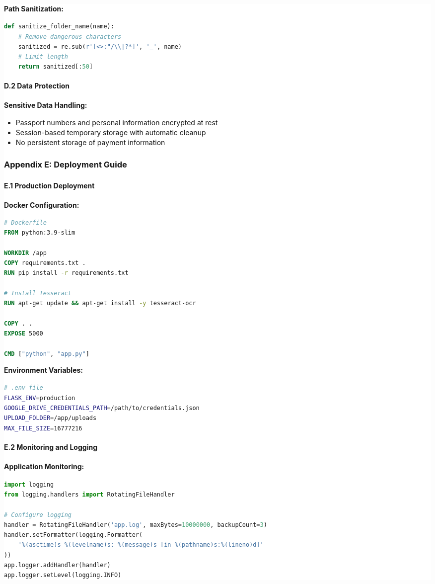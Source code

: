 **Path Sanitization:**
```python
def sanitize_folder_name(name):
    # Remove dangerous characters
    sanitized = re.sub(r'[<>:"/\\|?*]', '_', name)
    # Limit length
    return sanitized[:50]
```

#### D.2 Data Protection

**Sensitive Data Handling:**
- Passport numbers and personal information encrypted at rest
- Session-based temporary storage with automatic cleanup
- No persistent storage of payment information

### Appendix E: Deployment Guide

#### E.1 Production Deployment

**Docker Configuration:**
```dockerfile
# Dockerfile
FROM python:3.9-slim

WORKDIR /app
COPY requirements.txt .
RUN pip install -r requirements.txt

# Install Tesseract
RUN apt-get update && apt-get install -y tesseract-ocr

COPY . .
EXPOSE 5000

CMD ["python", "app.py"]
```

**Environment Variables:**
```bash
# .env file
FLASK_ENV=production
GOOGLE_DRIVE_CREDENTIALS_PATH=/path/to/credentials.json
UPLOAD_FOLDER=/app/uploads
MAX_FILE_SIZE=16777216
```

#### E.2 Monitoring and Logging

**Application Monitoring:**
```python
import logging
from logging.handlers import RotatingFileHandler

# Configure logging
handler = RotatingFileHandler('app.log', maxBytes=10000000, backupCount=3)
handler.setFormatter(logging.Formatter(
    '%(asctime)s %(levelname)s: %(message)s [in %(pathname)s:%(lineno)d]'
))
app.logger.addHandler(handler)
app.logger.setLevel(logging.INFO)
```
